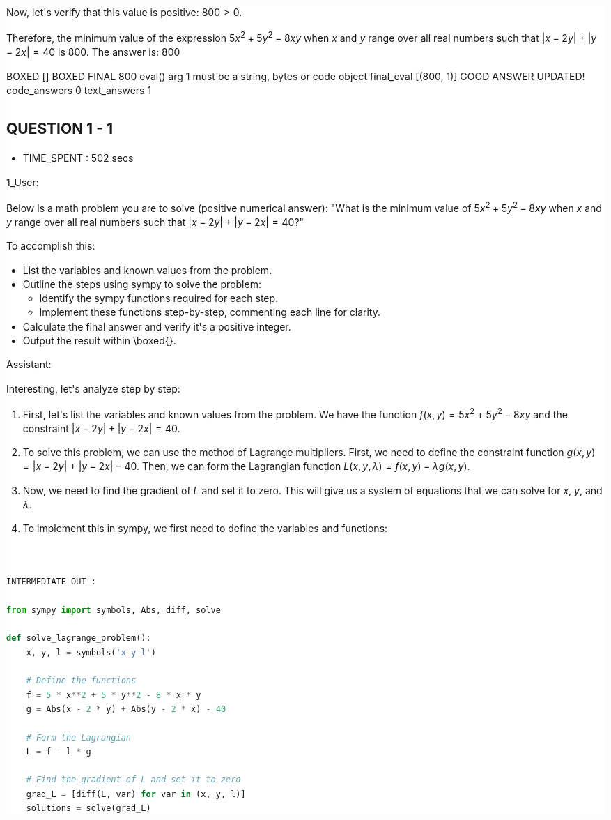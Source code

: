 Now, let's verify that this value is positive: $800 > 0$.

Therefore, the minimum value of the expression $5x^2+5y^2-8xy$ when $x$ and $y$ range over all real numbers such that $|x-2y| + |y-2x| = 40$ is $800$.
The answer is: $800$

BOXED []
BOXED FINAL 800
eval() arg 1 must be a string, bytes or code object final_eval
[(800, 1)]
GOOD ANSWER UPDATED!
code_answers 0 text_answers 1



## QUESTION 1 - 1 
- TIME_SPENT : 502 secs

1_User:

Below is a math problem you are to solve (positive numerical answer):
"What is the minimum value of $5x^2+5y^2-8xy$ when $x$ and $y$ range over all real numbers such that $|x-2y| + |y-2x| = 40$?"

To accomplish this:
- List the variables and known values from the problem.
- Outline the steps using sympy to solve the problem:
  * Identify the sympy functions required for each step.
  * Implement these functions step-by-step, commenting each line for clarity.
- Calculate the final answer and verify it's a positive integer.
- Output the result within \boxed{}.

Assistant:

Interesting, let's analyze step by step:



1. First, let's list the variables and known values from the problem. We have the function $f(x, y) = 5x^2 + 5y^2 - 8xy$ and the constraint $|x - 2y| + |y - 2x| = 40$.

2. To solve this problem, we can use the method of Lagrange multipliers. First, we need to define the constraint function $g(x, y) = |x - 2y| + |y - 2x| - 40$. Then, we can form the Lagrangian function $L(x, y, \lambda) = f(x, y) - \lambda g(x, y)$.

3. Now, we need to find the gradient of $L$ and set it to zero. This will give us a system of equations that we can solve for $x$, $y$, and $\lambda$.

4. To implement this in sympy, we first need to define the variables and functions:

```python


INTERMEDIATE OUT :

from sympy import symbols, Abs, diff, solve

def solve_lagrange_problem():
    x, y, l = symbols('x y l')

    # Define the functions
    f = 5 * x**2 + 5 * y**2 - 8 * x * y
    g = Abs(x - 2 * y) + Abs(y - 2 * x) - 40

    # Form the Lagrangian
    L = f - l * g

    # Find the gradient of L and set it to zero
    grad_L = [diff(L, var) for var in (x, y, l)]
    solutions = solve(grad_L)
```